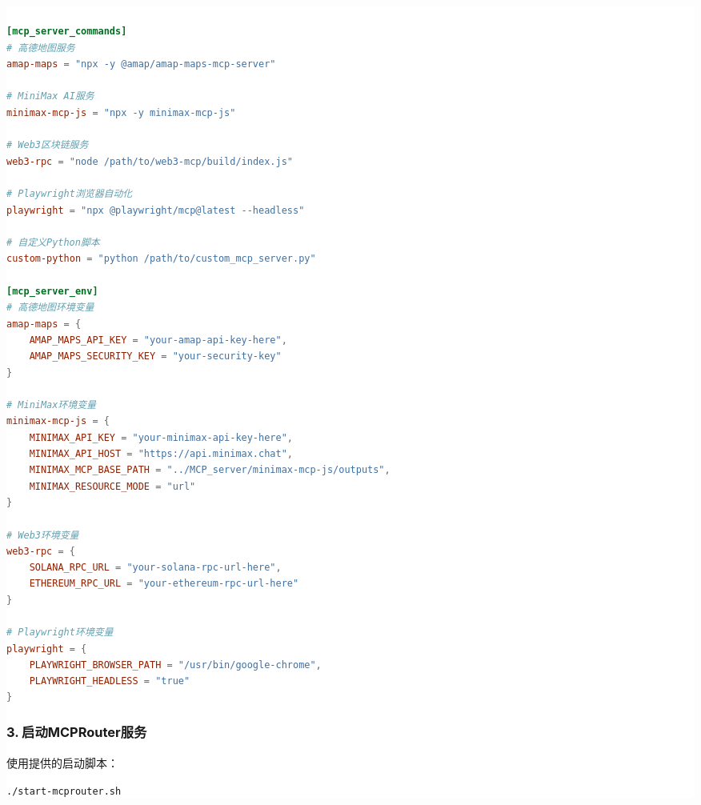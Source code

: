 ```toml

[mcp_server_commands]
# 高德地图服务
amap-maps = "npx -y @amap/amap-maps-mcp-server"

# MiniMax AI服务
minimax-mcp-js = "npx -y minimax-mcp-js"

# Web3区块链服务
web3-rpc = "node /path/to/web3-mcp/build/index.js"

# Playwright浏览器自动化
playwright = "npx @playwright/mcp@latest --headless"

# 自定义Python脚本
custom-python = "python /path/to/custom_mcp_server.py"

[mcp_server_env]
# 高德地图环境变量
amap-maps = { 
    AMAP_MAPS_API_KEY = "your-amap-api-key-here",
    AMAP_MAPS_SECURITY_KEY = "your-security-key"
}

# MiniMax环境变量
minimax-mcp-js = { 
    MINIMAX_API_KEY = "your-minimax-api-key-here",
    MINIMAX_API_HOST = "https://api.minimax.chat",
    MINIMAX_MCP_BASE_PATH = "../MCP_server/minimax-mcp-js/outputs",
    MINIMAX_RESOURCE_MODE = "url"
}

# Web3环境变量
web3-rpc = { 
    SOLANA_RPC_URL = "your-solana-rpc-url-here",
    ETHEREUM_RPC_URL = "your-ethereum-rpc-url-here"
}

# Playwright环境变量
playwright = { 
    PLAYWRIGHT_BROWSER_PATH = "/usr/bin/google-chrome",
    PLAYWRIGHT_HEADLESS = "true"
}
```

### 3. 启动MCPRouter服务

使用提供的启动脚本：
```bash
./start-mcprouter.sh
```
